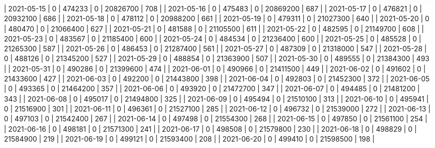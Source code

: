 | 2021-05-15 | 0 | 474233 | 0 | 20826700 | 708 |
| 2021-05-16 | 0 | 475483 | 0 | 20869200 | 687 |
| 2021-05-17 | 0 | 476821 | 0 | 20932100 | 686 |
| 2021-05-18 | 0 | 478112 | 0 | 20988200 | 661 |
| 2021-05-19 | 0 | 479311 | 0 | 21027300 | 640 |
| 2021-05-20 | 0 | 480470 | 0 | 21066400 | 627 |
| 2021-05-21 | 0 | 481588 | 0 | 21105500 | 611 |
| 2021-05-22 | 0 | 482595 | 0 | 21149700 | 608 |
| 2021-05-23 | 0 | 483567 | 0 | 21185400 | 600 |
| 2021-05-24 | 0 | 484534 | 0 | 21236400 | 600 |
| 2021-05-25 | 0 | 485528 | 0 | 21265300 | 587 |
| 2021-05-26 | 0 | 486453 | 0 | 21287400 | 561 |
| 2021-05-27 | 0 | 487309 | 0 | 21318000 | 547 |
| 2021-05-28 | 0 | 488126 | 0 | 21345200 | 527 |
| 2021-05-29 | 0 | 488854 | 0 | 21363900 | 507 |
| 2021-05-30 | 0 | 489555 | 0 | 21384300 | 493 |
| 2021-05-31 | 0 | 490286 | 0 | 21399600 | 474 |
| 2021-06-01 | 0 | 490966 | 0 | 21411500 | 449 |
| 2021-06-02 | 0 | 491602 | 0 | 21433600 | 427 |
| 2021-06-03 | 0 | 492200 | 0 | 21443800 | 398 |
| 2021-06-04 | 0 | 492803 | 0 | 21452300 | 372 |
| 2021-06-05 | 0 | 493365 | 0 | 21464200 | 357 |
| 2021-06-06 | 0 | 493920 | 0 | 21472700 | 347 |
| 2021-06-07 | 0 | 494485 | 0 | 21481200 | 343 |
| 2021-06-08 | 0 | 495017 | 0 | 21494800 | 325 |
| 2021-06-09 | 0 | 495494 | 0 | 21510100 | 313 |
| 2021-06-10 | 0 | 495941 | 0 | 21516900 | 301 |
| 2021-06-11 | 0 | 496361 | 0 | 21527100 | 285 |
| 2021-06-12 | 0 | 496732 | 0 | 21539000 | 272 |
| 2021-06-13 | 0 | 497103 | 0 | 21542400 | 267 |
| 2021-06-14 | 0 | 497498 | 0 | 21554300 | 268 |
| 2021-06-15 | 0 | 497850 | 0 | 21561100 | 254 |
| 2021-06-16 | 0 | 498181 | 0 | 21571300 | 241 |
| 2021-06-17 | 0 | 498508 | 0 | 21579800 | 230 |
| 2021-06-18 | 0 | 498829 | 0 | 21584900 | 219 |
| 2021-06-19 | 0 | 499121 | 0 | 21593400 | 208 |
| 2021-06-20 | 0 | 499410 | 0 | 21598500 | 198 |